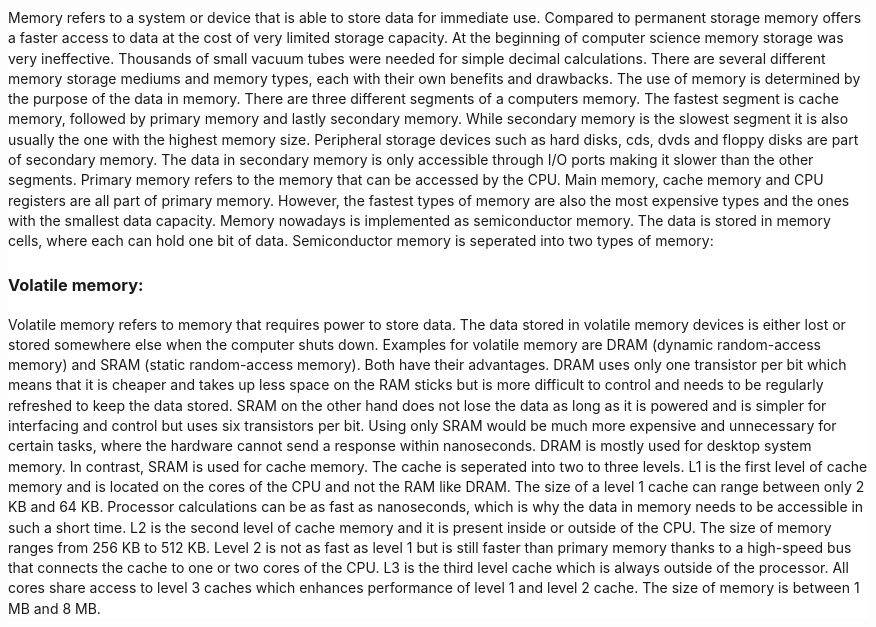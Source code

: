 Memory refers to a system or device that is able to store data for immediate use. Compared to permanent 
storage memory offers a faster access to data at the cost of very limited storage capacity. At the 
beginning of computer science memory storage was very ineffective. Thousands of small vacuum tubes 
were needed for simple decimal calculations. There are several different memory storage mediums and memory 
types, each with their own benefits and drawbacks. The use of memory is determined by the purpose of
the data in memory. There are three different segments of a computers memory. The fastest segment is cache
memory, followed by primary memory and lastly secondary memory. While secondary memory is the slowest segment it is
also usually the one with the highest memory size. Peripheral storage devices such as hard disks, cds, dvds and floppy disks
are part of secondary memory. The data in secondary memory is only accessible through I/O ports making 
it slower than the other segments. Primary memory refers to the memory that can be accessed by the CPU. Main memory, 
cache memory and CPU registers are all part of primary memory. However, the fastest types of memory 
are also the most expensive types and the ones with the smallest data capacity. Memory nowadays is 
implemented as semiconductor memory. The data is stored in memory cells, where each can hold one bit 
of data. Semiconductor memory is seperated into two types of memory:

### Volatile memory:

Volatile memory refers to memory that requires power to store data. The data stored in volatile memory
devices is either lost or stored somewhere else when the computer shuts down. Examples for volatile 
memory are DRAM (dynamic random-access memory) and SRAM (static random-access memory). Both have their
advantages. DRAM uses only one transistor per bit which means that it is cheaper and takes up less 
space on the RAM sticks but is more difficult to control and needs to be regularly refreshed to keep
the data stored. SRAM on the other hand does not lose the data as long as it is powered and is simpler for interfacing
and control but uses six transistors per bit. Using only SRAM would be much more expensive and unnecessary for 
certain tasks, where the hardware cannot send a response within nanoseconds. DRAM is mostly used for desktop system memory. 
In contrast, SRAM is used for cache memory. The cache is seperated into two to three levels. 
L1 is the first level of cache memory and is located on the cores of the CPU and not the RAM like DRAM. The 
size of a level 1 cache can range between only 2 KB and 64 KB. Processor calculations can be as fast as nanoseconds, which
is why the data in memory needs to be accessible in such a short time. L2 is the second level of cache memory
and it is present inside or outside of the CPU. The size of memory ranges from 256 KB to 512 KB.
Level 2 is not as fast as level 1 but is still faster than primary memory thanks to a high-speed bus
that connects the cache to one or two cores of the CPU. L3 is the third level cache which is always outside
of the processor. All cores share access to level 3 caches which enhances performance of level 1 and
level 2 cache. The size of memory is between 1 MB and 8 MB.
